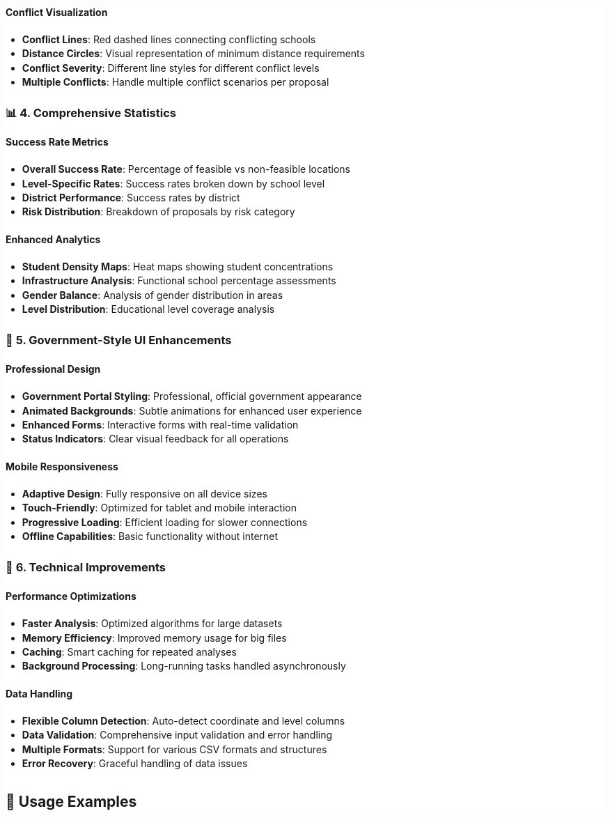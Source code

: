 #### Conflict Visualization
- **Conflict Lines**: Red dashed lines connecting conflicting schools
- **Distance Circles**: Visual representation of minimum distance requirements
- **Conflict Severity**: Different line styles for different conflict levels
- **Multiple Conflicts**: Handle multiple conflict scenarios per proposal

### 📊 **4. Comprehensive Statistics**

#### Success Rate Metrics
- **Overall Success Rate**: Percentage of feasible vs non-feasible locations
- **Level-Specific Rates**: Success rates broken down by school level
- **District Performance**: Success rates by district
- **Risk Distribution**: Breakdown of proposals by risk category

#### Enhanced Analytics
- **Student Density Maps**: Heat maps showing student concentrations
- **Infrastructure Analysis**: Functional school percentage assessments
- **Gender Balance**: Analysis of gender distribution in areas
- **Level Distribution**: Educational level coverage analysis

### 🎨 **5. Government-Style UI Enhancements**

#### Professional Design
- **Government Portal Styling**: Professional, official government appearance
- **Animated Backgrounds**: Subtle animations for enhanced user experience
- **Enhanced Forms**: Interactive forms with real-time validation
- **Status Indicators**: Clear visual feedback for all operations

#### Mobile Responsiveness
- **Adaptive Design**: Fully responsive on all device sizes
- **Touch-Friendly**: Optimized for tablet and mobile interaction
- **Progressive Loading**: Efficient loading for slower connections
- **Offline Capabilities**: Basic functionality without internet

### 🔧 **6. Technical Improvements**

#### Performance Optimizations
- **Faster Analysis**: Optimized algorithms for large datasets
- **Memory Efficiency**: Improved memory usage for big files
- **Caching**: Smart caching for repeated analyses
- **Background Processing**: Long-running tasks handled asynchronously

#### Data Handling
- **Flexible Column Detection**: Auto-detect coordinate and level columns
- **Data Validation**: Comprehensive input validation and error handling
- **Multiple Formats**: Support for various CSV formats and structures
- **Error Recovery**: Graceful handling of data issues

## 🎯 **Usage Examples**
